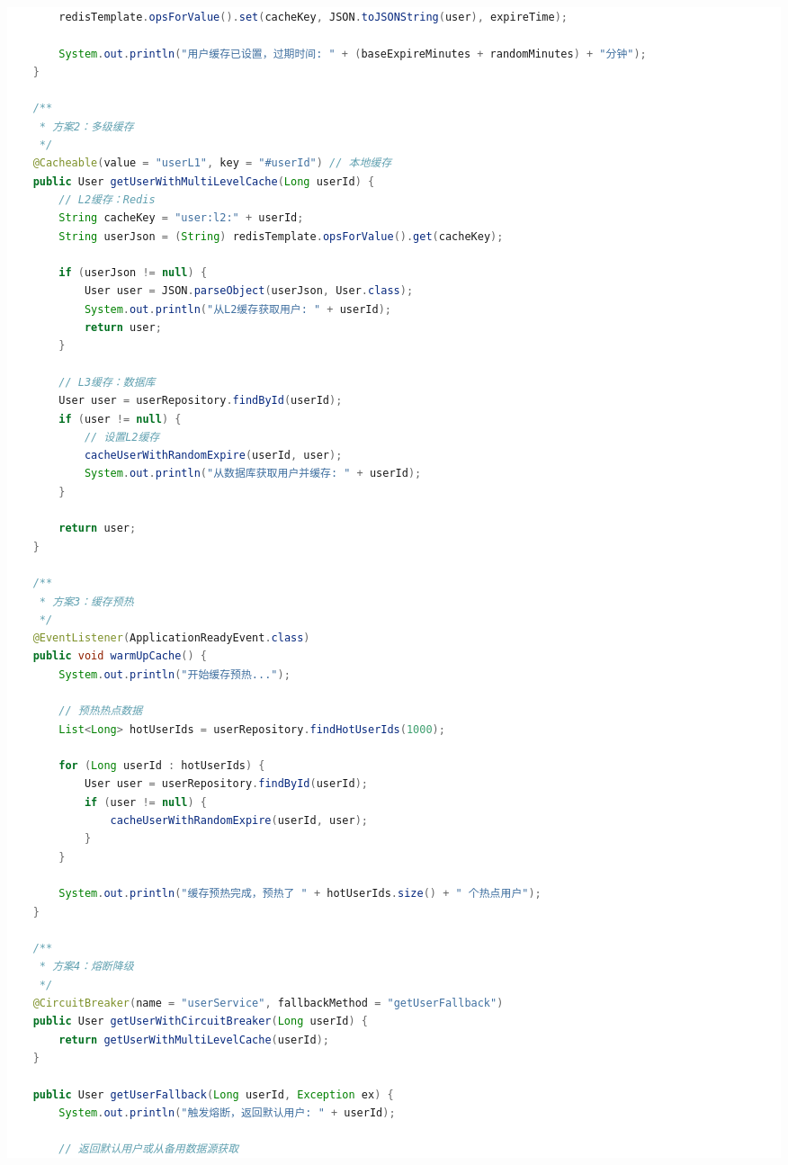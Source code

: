 ```java
        redisTemplate.opsForValue().set(cacheKey, JSON.toJSONString(user), expireTime);
        
        System.out.println("用户缓存已设置，过期时间: " + (baseExpireMinutes + randomMinutes) + "分钟");
    }
    
    /**
     * 方案2：多级缓存
     */
    @Cacheable(value = "userL1", key = "#userId") // 本地缓存
    public User getUserWithMultiLevelCache(Long userId) {
        // L2缓存：Redis
        String cacheKey = "user:l2:" + userId;
        String userJson = (String) redisTemplate.opsForValue().get(cacheKey);
        
        if (userJson != null) {
            User user = JSON.parseObject(userJson, User.class);
            System.out.println("从L2缓存获取用户: " + userId);
            return user;
        }
        
        // L3缓存：数据库
        User user = userRepository.findById(userId);
        if (user != null) {
            // 设置L2缓存
            cacheUserWithRandomExpire(userId, user);
            System.out.println("从数据库获取用户并缓存: " + userId);
        }
        
        return user;
    }
    
    /**
     * 方案3：缓存预热
     */
    @EventListener(ApplicationReadyEvent.class)
    public void warmUpCache() {
        System.out.println("开始缓存预热...");
        
        // 预热热点数据
        List<Long> hotUserIds = userRepository.findHotUserIds(1000);
        
        for (Long userId : hotUserIds) {
            User user = userRepository.findById(userId);
            if (user != null) {
                cacheUserWithRandomExpire(userId, user);
            }
        }
        
        System.out.println("缓存预热完成，预热了 " + hotUserIds.size() + " 个热点用户");
    }
    
    /**
     * 方案4：熔断降级
     */
    @CircuitBreaker(name = "userService", fallbackMethod = "getUserFallback")
    public User getUserWithCircuitBreaker(Long userId) {
        return getUserWithMultiLevelCache(userId);
    }
    
    public User getUserFallback(Long userId, Exception ex) {
        System.out.println("触发熔断，返回默认用户: " + userId);
        
        // 返回默认用户或从备用数据源获取
```